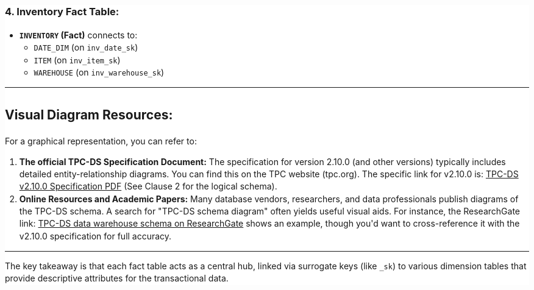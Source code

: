 ### 4. Inventory Fact Table:

* **`INVENTORY` (Fact)** connects to:
    * `DATE_DIM` (on `inv_date_sk`)
    * `ITEM` (on `inv_item_sk`)
    * `WAREHOUSE` (on `inv_warehouse_sk`)

***

## Visual Diagram Resources:

For a graphical representation, you can refer to:

1.  **The official TPC-DS Specification Document:** The specification for version 2.10.0 (and other versions) typically includes detailed entity-relationship diagrams. You can find this on the TPC website (tpc.org). The specific link for v2.10.0 is:
    [TPC-DS v2.10.0 Specification PDF](https://www.tpc.org/tpc_documents_current_versions/pdf/tpc-ds_v2.10.0.pdf) (See Clause 2 for the logical schema).
2.  **Online Resources and Academic Papers:** Many database vendors, researchers, and data professionals publish diagrams of the TPC-DS schema. A search for "TPC-DS schema diagram" often yields useful visual aids. For instance, the ResearchGate link:
    [TPC-DS data warehouse schema on ResearchGate](https://www.researchgate.net/figure/TPC-DS-data-warehouse-schema_fig2_314508757) shows an example, though you'd want to cross-reference it with the v2.10.0 specification for full accuracy.

***

The key takeaway is that each fact table acts as a central hub, linked via surrogate keys (like `_sk`) to various dimension tables that provide descriptive attributes for the transactional data.